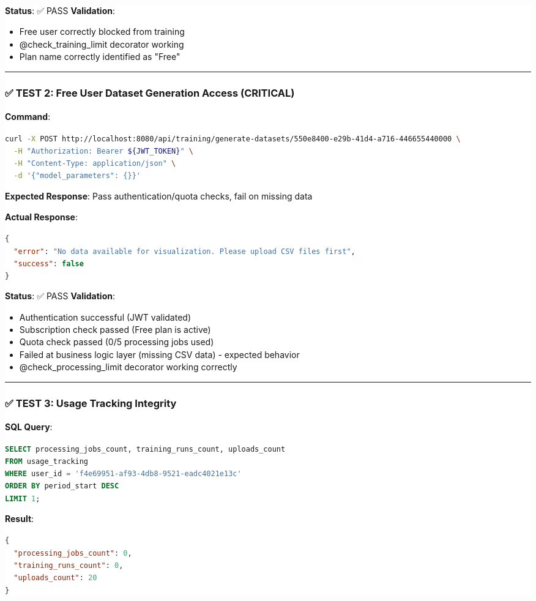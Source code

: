 **Status**: ✅ PASS
**Validation**:
- Free user correctly blocked from training
- @check_training_limit decorator working
- Plan name correctly identified as "Free"

---

### ✅ TEST 2: Free User Dataset Generation Access (CRITICAL)

**Command**:
```bash
curl -X POST http://localhost:8080/api/training/generate-datasets/550e8400-e29b-41d4-a716-446655440000 \
  -H "Authorization: Bearer ${JWT_TOKEN}" \
  -H "Content-Type: application/json" \
  -d '{"model_parameters": {}}'
```

**Expected Response**: Pass authentication/quota checks, fail on missing data

**Actual Response**:
```json
{
  "error": "No data available for visualization. Please upload CSV files first",
  "success": false
}
```

**Status**: ✅ PASS
**Validation**:
- Authentication successful (JWT validated)
- Subscription check passed (Free plan is active)
- Quota check passed (0/5 processing jobs used)
- Failed at business logic layer (missing CSV data) - expected behavior
- @check_processing_limit decorator working correctly

---

### ✅ TEST 3: Usage Tracking Integrity

**SQL Query**:
```sql
SELECT processing_jobs_count, training_runs_count, uploads_count
FROM usage_tracking
WHERE user_id = 'f4e69951-af93-4db8-9521-eadc4021e13c'
ORDER BY period_start DESC
LIMIT 1;
```

**Result**:
```json
{
  "processing_jobs_count": 0,
  "training_runs_count": 0,
  "uploads_count": 20
}
```
